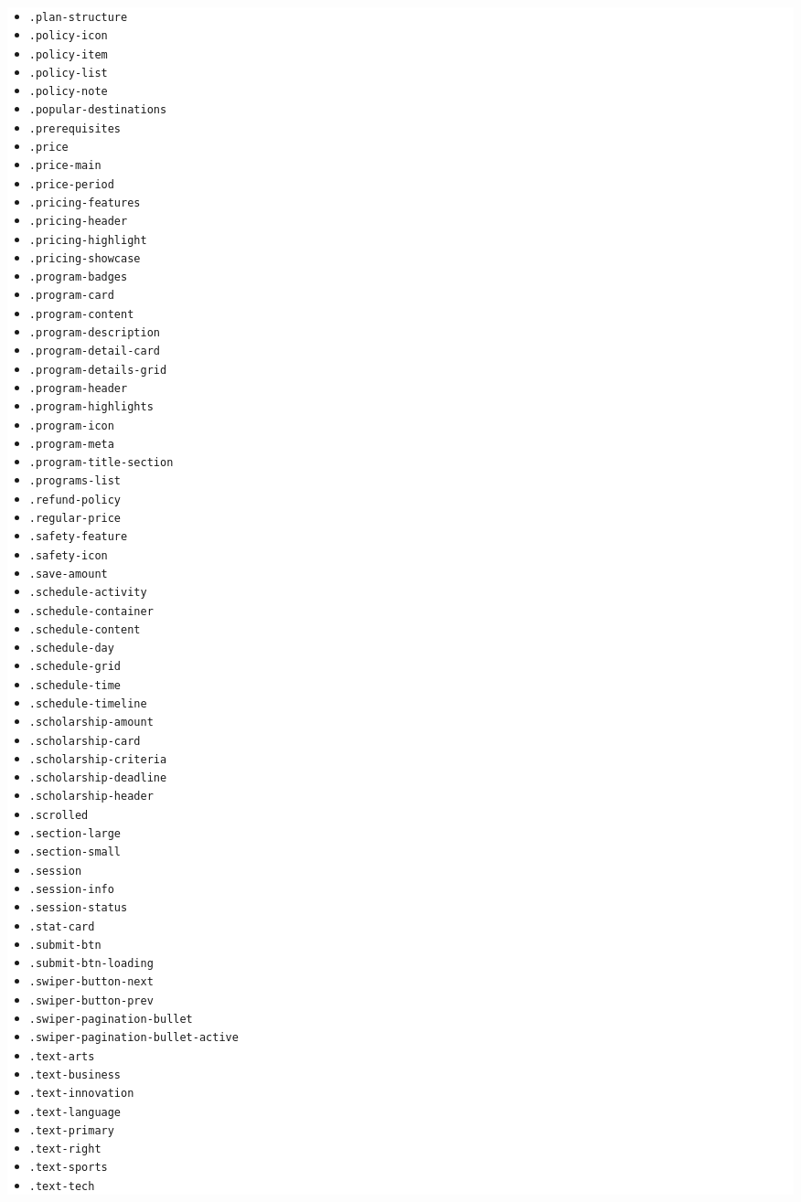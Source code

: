 - `.plan-structure`
- `.policy-icon`
- `.policy-item`
- `.policy-list`
- `.policy-note`
- `.popular-destinations`
- `.prerequisites`
- `.price`
- `.price-main`
- `.price-period`
- `.pricing-features`
- `.pricing-header`
- `.pricing-highlight`
- `.pricing-showcase`
- `.program-badges`
- `.program-card`
- `.program-content`
- `.program-description`
- `.program-detail-card`
- `.program-details-grid`
- `.program-header`
- `.program-highlights`
- `.program-icon`
- `.program-meta`
- `.program-title-section`
- `.programs-list`
- `.refund-policy`
- `.regular-price`
- `.safety-feature`
- `.safety-icon`
- `.save-amount`
- `.schedule-activity`
- `.schedule-container`
- `.schedule-content`
- `.schedule-day`
- `.schedule-grid`
- `.schedule-time`
- `.schedule-timeline`
- `.scholarship-amount`
- `.scholarship-card`
- `.scholarship-criteria`
- `.scholarship-deadline`
- `.scholarship-header`
- `.scrolled`
- `.section-large`
- `.section-small`
- `.session`
- `.session-info`
- `.session-status`
- `.stat-card`
- `.submit-btn`
- `.submit-btn-loading`
- `.swiper-button-next`
- `.swiper-button-prev`
- `.swiper-pagination-bullet`
- `.swiper-pagination-bullet-active`
- `.text-arts`
- `.text-business`
- `.text-innovation`
- `.text-language`
- `.text-primary`
- `.text-right`
- `.text-sports`
- `.text-tech`
